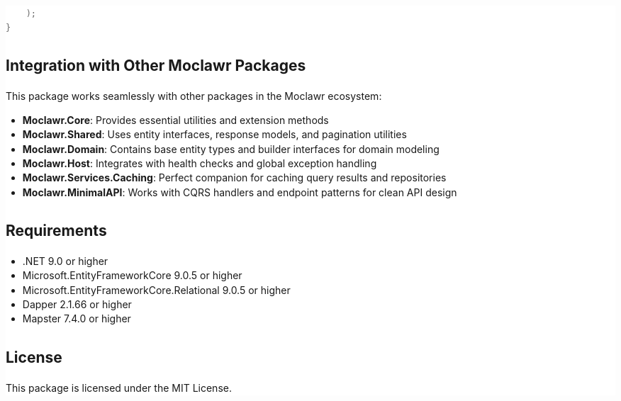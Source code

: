 ```csharp
    );
}
```

## Integration with Other Moclawr Packages

This package works seamlessly with other packages in the Moclawr ecosystem:

- **Moclawr.Core**: Provides essential utilities and extension methods
- **Moclawr.Shared**: Uses entity interfaces, response models, and pagination utilities
- **Moclawr.Domain**: Contains base entity types and builder interfaces for domain modeling
- **Moclawr.Host**: Integrates with health checks and global exception handling
- **Moclawr.Services.Caching**: Perfect companion for caching query results and repositories
- **Moclawr.MinimalAPI**: Works with CQRS handlers and endpoint patterns for clean API design

## Requirements

- .NET 9.0 or higher
- Microsoft.EntityFrameworkCore 9.0.5 or higher
- Microsoft.EntityFrameworkCore.Relational 9.0.5 or higher
- Dapper 2.1.66 or higher
- Mapster 7.4.0 or higher

## License

This package is licensed under the MIT License.
